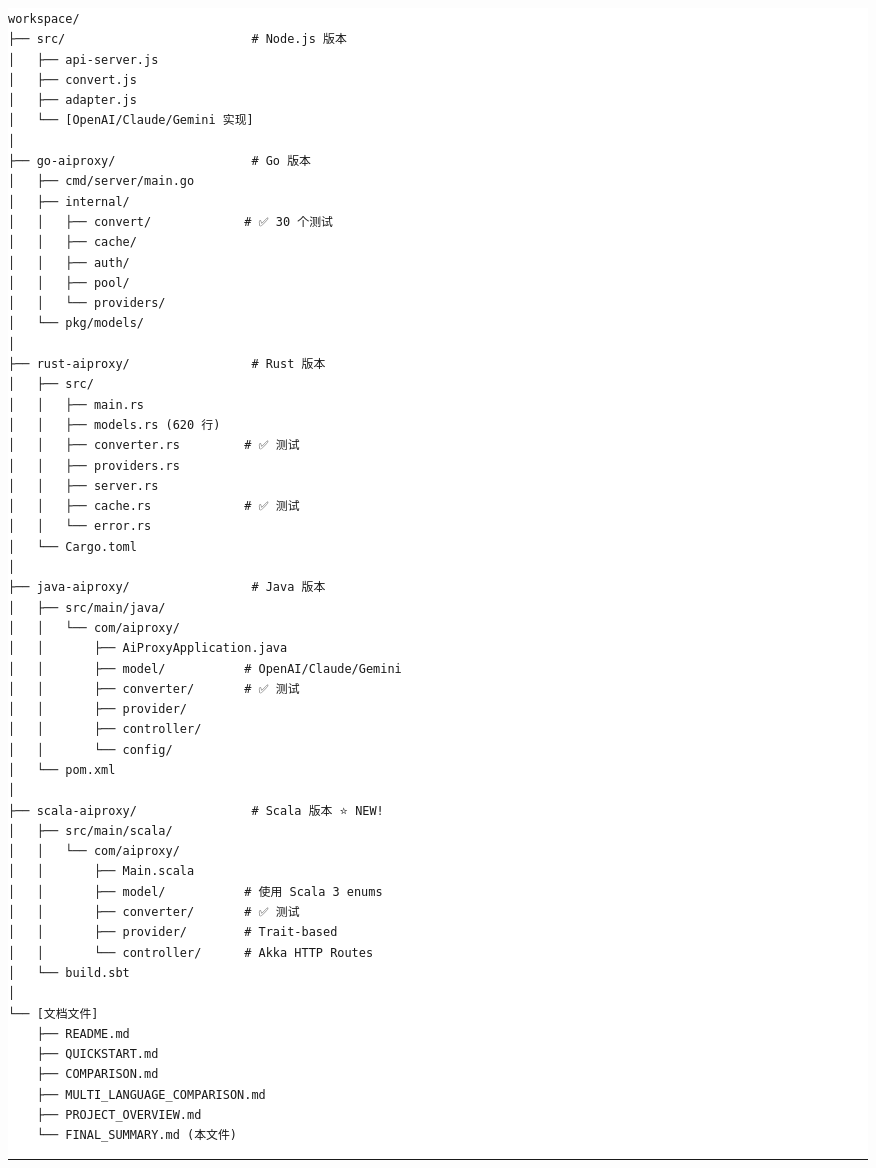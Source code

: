 ```
workspace/
├── src/                          # Node.js 版本
│   ├── api-server.js
│   ├── convert.js
│   ├── adapter.js
│   └── [OpenAI/Claude/Gemini 实现]
│
├── go-aiproxy/                   # Go 版本
│   ├── cmd/server/main.go
│   ├── internal/
│   │   ├── convert/             # ✅ 30 个测试
│   │   ├── cache/
│   │   ├── auth/
│   │   ├── pool/
│   │   └── providers/
│   └── pkg/models/
│
├── rust-aiproxy/                 # Rust 版本
│   ├── src/
│   │   ├── main.rs
│   │   ├── models.rs (620 行)
│   │   ├── converter.rs         # ✅ 测试
│   │   ├── providers.rs
│   │   ├── server.rs
│   │   ├── cache.rs             # ✅ 测试
│   │   └── error.rs
│   └── Cargo.toml
│
├── java-aiproxy/                 # Java 版本
│   ├── src/main/java/
│   │   └── com/aiproxy/
│   │       ├── AiProxyApplication.java
│   │       ├── model/           # OpenAI/Claude/Gemini
│   │       ├── converter/       # ✅ 测试
│   │       ├── provider/
│   │       ├── controller/
│   │       └── config/
│   └── pom.xml
│
├── scala-aiproxy/                # Scala 版本 ⭐ NEW!
│   ├── src/main/scala/
│   │   └── com/aiproxy/
│   │       ├── Main.scala
│   │       ├── model/           # 使用 Scala 3 enums
│   │       ├── converter/       # ✅ 测试
│   │       ├── provider/        # Trait-based
│   │       └── controller/      # Akka HTTP Routes
│   └── build.sbt
│
└── [文档文件]
    ├── README.md
    ├── QUICKSTART.md
    ├── COMPARISON.md
    ├── MULTI_LANGUAGE_COMPARISON.md
    ├── PROJECT_OVERVIEW.md
    └── FINAL_SUMMARY.md (本文件)
```

---